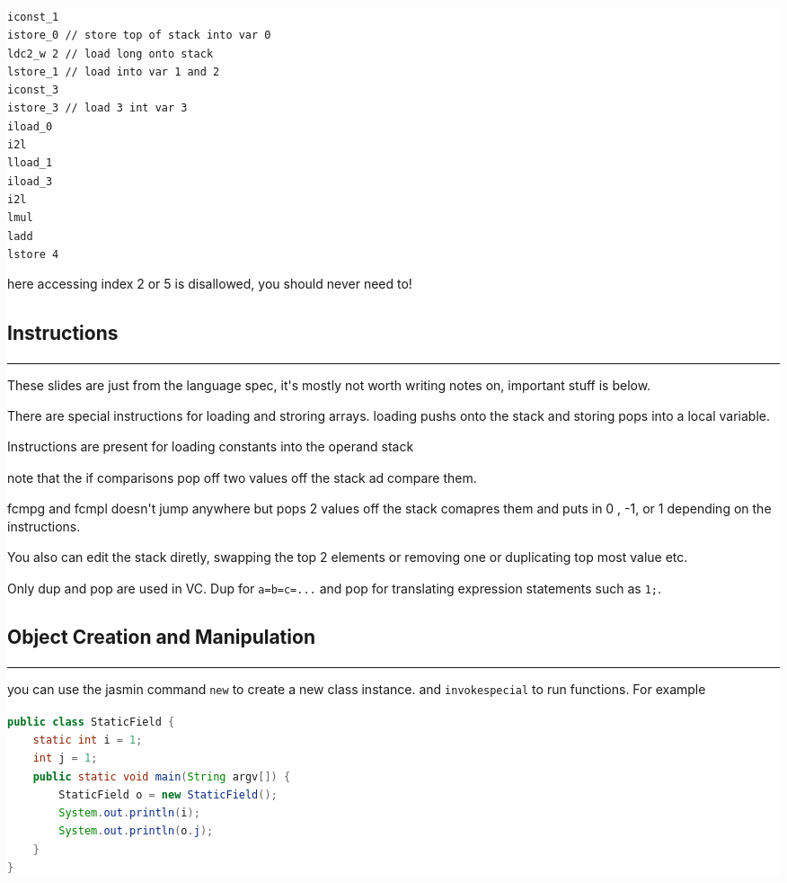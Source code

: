 ```
iconst_1
istore_0 // store top of stack into var 0
ldc2_w 2 // load long onto stack
lstore_1 // load into var 1 and 2
iconst_3 
istore_3 // load 3 int var 3
iload_0
i2l
lload_1
iload_3
i2l
lmul
ladd
lstore 4
```

here accessing index 2 or 5 is disallowed, you should never need to!

## Instructions
---

These slides are just from the language spec, it's mostly not worth writing notes on, important stuff is below. 

There are special instructions for loading and stroring arrays. loading pushs onto the stack and storing pops into a local variable. 

Instructions are present for loading constants into the operand stack 

note that the if comparisons pop off two values off the stack ad compare them. 

fcmpg and fcmpl doesn't jump anywhere but pops 2 values off the stack comapres them and puts in 0 , -1, or 1 depending on the instructions. 

You also can edit the stack diretly, swapping the top 2 elements or removing one or duplicating top most value etc. 

Only dup and pop are used in VC. Dup for `a=b=c=...` and pop for translating expression statements such as `1;`. 

## Object Creation and Manipulation
---

you can use the jasmin command `new` to create a new class instance. and `invokespecial` to run functions. For example

```java
public class StaticField {
    static int i = 1;
    int j = 1;
    public static void main(String argv[]) {
        StaticField o = new StaticField();
        System.out.println(i);
        System.out.println(o.j);
    }
}

```
